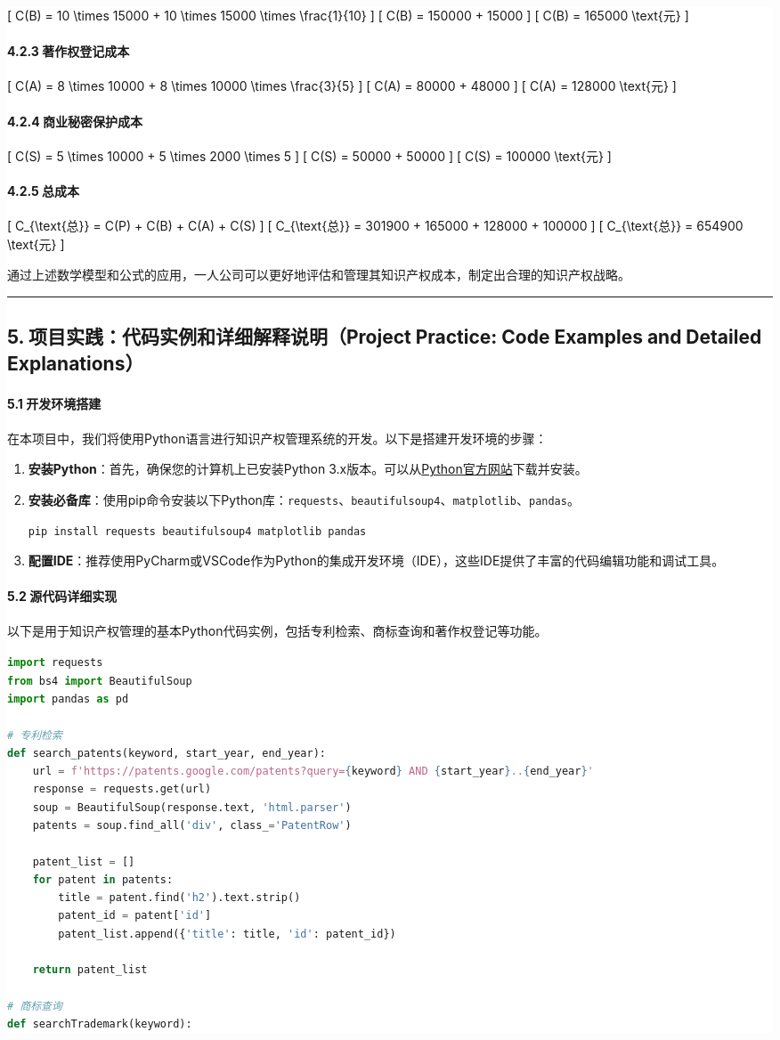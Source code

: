 \[ C(B) = 10 \times 15000 + 10 \times 15000 \times \frac{1}{10} \]
\[ C(B) = 150000 + 15000 \]
\[ C(B) = 165000 \text{元} \]

#### 4.2.3 著作权登记成本

\[ C(A) = 8 \times 10000 + 8 \times 10000 \times \frac{3}{5} \]
\[ C(A) = 80000 + 48000 \]
\[ C(A) = 128000 \text{元} \]

#### 4.2.4 商业秘密保护成本

\[ C(S) = 5 \times 10000 + 5 \times 2000 \times 5 \]
\[ C(S) = 50000 + 50000 \]
\[ C(S) = 100000 \text{元} \]

#### 4.2.5 总成本

\[ C_{\text{总}} = C(P) + C(B) + C(A) + C(S) \]
\[ C_{\text{总}} = 301900 + 165000 + 128000 + 100000 \]
\[ C_{\text{总}} = 654900 \text{元} \]

通过上述数学模型和公式的应用，一人公司可以更好地评估和管理其知识产权成本，制定出合理的知识产权战略。

---

## 5. 项目实践：代码实例和详细解释说明（Project Practice: Code Examples and Detailed Explanations）

#### 5.1 开发环境搭建

在本项目中，我们将使用Python语言进行知识产权管理系统的开发。以下是搭建开发环境的步骤：

1. **安装Python**：首先，确保您的计算机上已安装Python 3.x版本。可以从[Python官方网站](https://www.python.org/)下载并安装。
2. **安装必备库**：使用pip命令安装以下Python库：`requests`、`beautifulsoup4`、`matplotlib`、`pandas`。

   ```bash
   pip install requests beautifulsoup4 matplotlib pandas
   ```

3. **配置IDE**：推荐使用PyCharm或VSCode作为Python的集成开发环境（IDE），这些IDE提供了丰富的代码编辑功能和调试工具。

#### 5.2 源代码详细实现

以下是用于知识产权管理的基本Python代码实例，包括专利检索、商标查询和著作权登记等功能。

```python
import requests
from bs4 import BeautifulSoup
import pandas as pd

# 专利检索
def search_patents(keyword, start_year, end_year):
    url = f'https://patents.google.com/patents?query={keyword} AND {start_year}..{end_year}'
    response = requests.get(url)
    soup = BeautifulSoup(response.text, 'html.parser')
    patents = soup.find_all('div', class_='PatentRow')
    
    patent_list = []
    for patent in patents:
        title = patent.find('h2').text.strip()
        patent_id = patent['id']
        patent_list.append({'title': title, 'id': patent_id})
    
    return patent_list

# 商标查询
def searchTrademark(keyword):
```